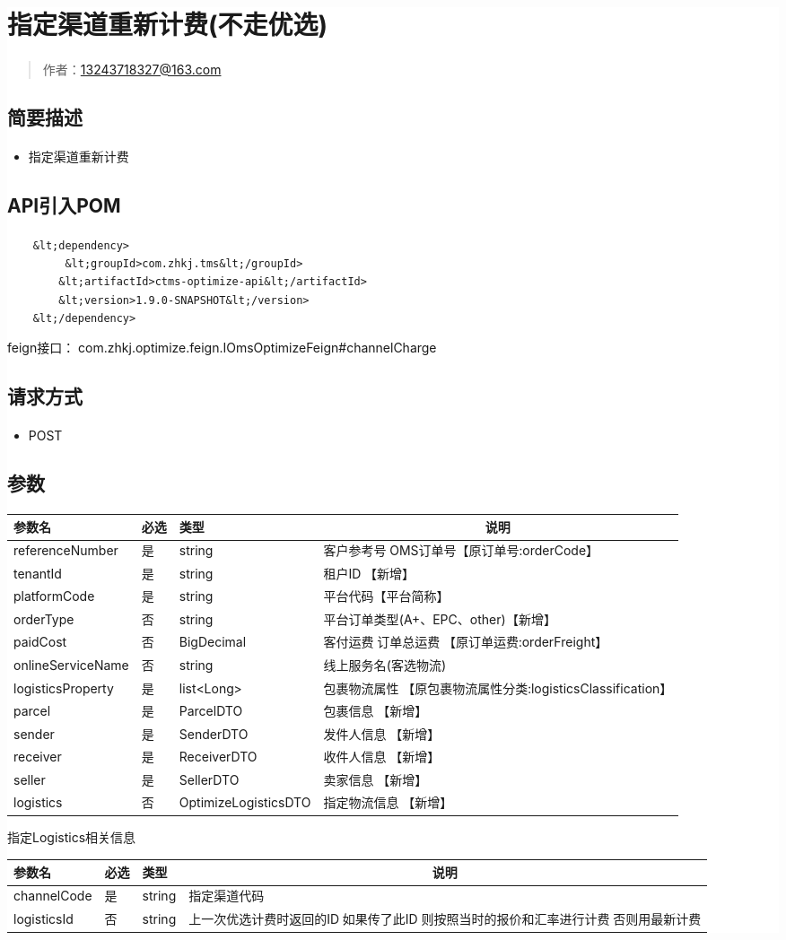 # 指定渠道重新计费(不走优选)

> 作者：13243718327@163.com

## 简要描述

- 指定渠道重新计费

## API引入POM
        &lt;dependency>
             &lt;groupId>com.zhkj.tms&lt;/groupId>
            &lt;artifactId>ctms-optimize-api&lt;/artifactId>
            &lt;version>1.9.0-SNAPSHOT&lt;/version>
        &lt;/dependency>
feign接口： 		com.zhkj.optimize.feign.IOmsOptimizeFeign#channelCharge
## 请求方式
- POST 

## 参数

|参数名|必选|类型|说明|
|:----    |:---|:----- |-----   |
|referenceNumber |是  |string |客户参考号 OMS订单号【原订单号:orderCode】|
|tenantId |是  |string | 租户ID   【新增】 |
|platformCode|是|string|平台代码【平台简称】|
|orderType     |否  |string | 平台订单类型(A+、EPC、other)【新增】 |
|paidCost     |否  |BigDecimal | 客付运费 订单总运费 【原订单运费:orderFreight】|
|onlineServiceName     |否  |string | 线上服务名(客选物流)|
|logisticsProperty      |是  |list&lt;Long> | 包裹物流属性   【原包裹物流属性分类:logisticsClassification】 |
|parcel      |是  |ParcelDTO | 包裹信息  【新增】  |
|sender|是|SenderDTO|发件人信息 【新增】|
|receiver|是|ReceiverDTO|收件人信息 【新增】 |
|seller|是|SellerDTO|卖家信息 【新增】|
|logistics|否|OptimizeLogisticsDTO|指定物流信息 【新增】|



指定Logistics相关信息

|参数名|必选|类型|说明|
|:----    |:---|:----- |-----   |
|channelCode     |是  |string | 指定渠道代码    |
|logisticsId     |否  |string | 上一次优选计费时返回的ID 如果传了此ID 则按照当时的报价和汇率进行计费 否则用最新计费    |
